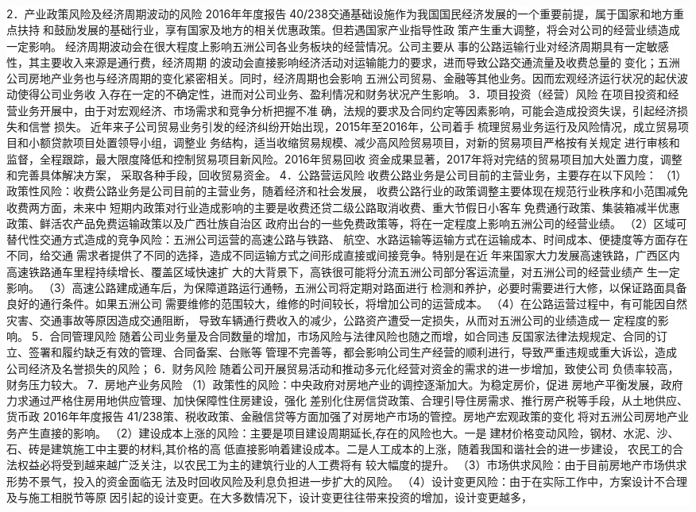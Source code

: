 2．产业政策风险及经济周期波动的风险
2016年年度报告
40/238交通基础设施作为我国国民经济发展的一个重要前提，属于国家和地方重点扶持
和鼓励发展的基础行业，享有国家及地方的相关优惠政策。但若遇国家产业指导性政
策产生重大调整，将会对公司的经营业绩造成一定影响。
经济周期波动会在很大程度上影响五洲公司各业务板块的经营情况。公司主要从
事的公路运输行业对经济周期具有一定敏感性，其主要收入来源是通行费，经济周期
的波动会直接影响经济活动对运输能力的要求，进而导致公路交通流量及收费总量的
变化；五洲公司房地产业务也与经济周期的变化紧密相关。同时，经济周期也会影响
五洲公司贸易、金融等其他业务。因而宏观经济运行状况的起伏波动使得公司业务收
入存在一定的不确定性，进而对公司业务、盈利情况和财务状况产生影响。
3．项目投资（经营）风险
在项目投资和经营业务开展中，由于对宏观经济、市场需求和竞争分析把握不准
确，法规的要求及合同约定等因素影响，可能会造成投资失误，引起经济损失和信誉
损失。
近年来子公司贸易业务引发的经济纠纷开始出现，2015年至2016年，公司着手
梳理贸易业务运行及风险情况，成立贸易项目和小额贷款项目处置领导小组，调整业
务结构，适当收缩贸易规模、减少高风险贸易项目，对新的贸易项目严格按有关规定
进行审核和监督，全程跟踪，最大限度降低和控制贸易项目新风险。2016年贸易回收
资金成果显著，2017年将对完结的贸易项目加大处置力度，调整和完善具体解决方案，
采取各种手段，回收贸易资金。
4．公路营运风险
收费公路业务是公司目前的主营业务，主要存在以下风险：
（1）政策性风险：收费公路业务是公司目前的主营业务，随着经济和社会发展，
收费公路行业的政策调整主要体现在规范行业秩序和小范围减免收费两方面，未来中
短期内政策对行业造成影响的主要是收费还贷二级公路取消收费、重大节假日小客车
免费通行政策、集装箱减半优惠政策、鲜活农产品免费运输政策以及广西壮族自治区
政府出台的一些免费政策等，将在一定程度上影响五洲公司的经营业绩。
（2）区域可替代性交通方式造成的竞争风险：五洲公司运营的高速公路与铁路、
航空、水路运输等运输方式在运输成本、时间成本、便捷度等方面存在不同，给交通
需求者提供了不同的选择，造成不同运输方式之间形成直接或间接竞争。特别是在近
年来国家大力发展高速铁路，广西区内高速铁路通车里程持续增长、覆盖区域快速扩
大的大背景下，高铁很可能将分流五洲公司部分客运流量，对五洲公司的经营业绩产
生一定影响。
（3）高速公路建成通车后，为保障道路运行通畅，五洲公司将定期对路面进行
检测和养护，必要时需要进行大修，以保证路面具备良好的通行条件。如果五洲公司
需要维修的范围较大，维修的时间较长，将增加公司的运营成本。
（4）在公路运营过程中，有可能因自然灾害、交通事故等原因造成交通阻断，
导致车辆通行费收入的减少，公路资产遭受一定损失，从而对五洲公司的业绩造成一
定程度的影响。
5．合同管理风险
随着公司业务量及合同数量的增加，市场风险与法律风险也随之而增，如合同违
反国家法律法规规定、合同的订立、签署和履约缺乏有效的管理、合同备案、台账等
管理不完善等，都会影响公司生产经营的顺利进行，导致严重违规或重大诉讼，造成
公司经济及名誉损失的风险；
6．财务风险
随着公司开展贸易活动和推动多元化经营对资金的需求的进一步增加，致使公司
负债率较高，财务压力较大。
7．房地产业务风险
（1）政策性的风险：中央政府对房地产业的调控逐渐加大。为稳定房价，促进
房地产平衡发展，政府力求通过严格住房用地供应管理、加快保障性住房建设，强化
差别化住房信贷政策、合理引导住房需求、推行房产税等手段，从土地供应、货币政
2016年年度报告
41/238策、税收政策、金融信贷等方面加强了对房地产市场的管控。房地产宏观政策的变化
将对五洲公司房地产业务产生直接的影响。
（2）建设成本上涨的风险：主要是项目建设周期延长,存在的风险也大。一是
建材价格变动风险，钢材、水泥、沙、石、砖是建筑施工中主要的材料,其价格的高
低直接影响着建设成本。二是人工成本的上涨，随着我国和谐社会的进一步建设，
农民工的合法权益必将受到越来越广泛关注，以农民工为主的建筑行业的人工费将有
较大幅度的提升。
（3）市场供求风险：由于目前房地产市场供求形势不景气，投入的资金面临无
法及时回收风险及利息负担进一步扩大的风险。
（4）设计变更风险：由于在实际工作中，方案设计不合理及与施工相脱节等原
因引起的设计变更。在大多数情况下，设计变更往往带来投资的增加，设计变更越多，